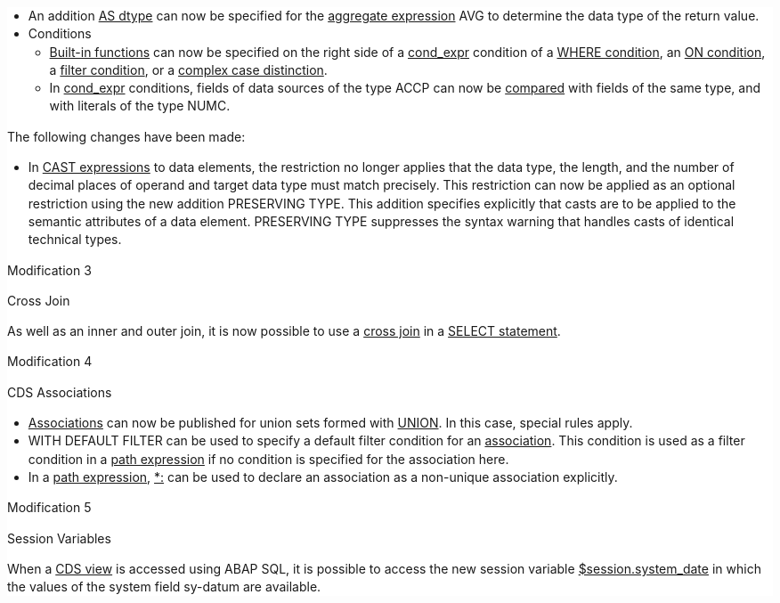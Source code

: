 -   An addition [AS dtype](https://help.sap.com/doc/abapdocu_756_index_htm/7.56/en-US/abencds_avg_as_v1.htm) can now be specified for the [aggregate expression](https://help.sap.com/doc/abapdocu_756_index_htm/7.56/en-US/abencds_aggregate_functions_v1.htm) AVG to determine the data type of the return value.
-   Conditions
    -   [Built-in functions](https://help.sap.com/doc/abapdocu_756_index_htm/7.56/en-US/abencds_builtin_functions_v1.htm) can now be specified on the right side of a [cond\_expr](https://help.sap.com/doc/abapdocu_756_index_htm/7.56/en-US/abencds_conditional_expression_v1.htm) condition of a [WHERE condition](https://help.sap.com/doc/abapdocu_756_index_htm/7.56/en-US/abencds_cond_expr_where_v1.htm), an [ON condition](https://help.sap.com/doc/abapdocu_756_index_htm/7.56/en-US/abencds_joined_data_source_v1.htm), a [filter condition](https://help.sap.com/doc/abapdocu_756_index_htm/7.56/en-US/abencds_path_expression_filter_v1.htm), or a [complex case distinction](https://help.sap.com/doc/abapdocu_756_index_htm/7.56/en-US/abencds_cond_expr_case_v1.htm).
    -   In [cond\_expr](https://help.sap.com/doc/abapdocu_756_index_htm/7.56/en-US/abencds_conditional_expression_v1.htm) conditions, fields of data sources of the type ACCP can now be [compared](https://help.sap.com/doc/abapdocu_756_index_htm/7.56/en-US/abencds_cond_expr_types_v1.htm) with fields of the same type, and with literals of the type NUMC.

The following changes have been made:

-   In [CAST expressions](https://help.sap.com/doc/abapdocu_756_index_htm/7.56/en-US/abencds_cast_expression_v1.htm) to data elements, the restriction no longer applies that the data type, the length, and the number of decimal places of operand and target data type must match precisely. This restriction can now be applied as an optional restriction using the new addition PRESERVING TYPE. This addition specifies explicitly that casts are to be applied to the semantic attributes of a data element. PRESERVING TYPE suppresses the syntax warning that handles casts of identical technical types.

Modification 3   

Cross Join

As well as an inner and outer join, it is now possible to use a [cross join](https://help.sap.com/doc/abapdocu_756_index_htm/7.56/en-US/abencds_joined_data_source_v1.htm) in a [SELECT statement](https://help.sap.com/doc/abapdocu_756_index_htm/7.56/en-US/abencds_select_statement_v1.htm).

Modification 4   

CDS Associations

-   [Associations](https://help.sap.com/doc/abapdocu_756_index_htm/7.56/en-US/abencds_association_v1.htm) can now be published for union sets formed with [UNION](https://help.sap.com/doc/abapdocu_756_index_htm/7.56/en-US/abencds_union_v1.htm). In this case, special rules apply.
-   WITH DEFAULT FILTER can be used to specify a default filter condition for an [association](https://help.sap.com/doc/abapdocu_756_index_htm/7.56/en-US/abencds_association_v1.htm). This condition is used as a filter condition in a [path expression](https://help.sap.com/doc/abapdocu_756_index_htm/7.56/en-US/abencds_path_expression_v1.htm) if no condition is specified for the association here.
-   In a [path expression](https://help.sap.com/doc/abapdocu_756_index_htm/7.56/en-US/abencds_path_expression_v1.htm), [\*:](https://help.sap.com/doc/abapdocu_756_index_htm/7.56/en-US/abencds_path_expr_card_v1.htm) can be used to declare an association as a non-unique association explicitly.

Modification 5   

Session Variables

When a [CDS view](https://help.sap.com/doc/abapdocu_756_index_htm/7.56/en-US/abencds_view_glosry.htm "Glossary Entry") is accessed using ABAP SQL, it is possible to access the new session variable [$session.system\_date](https://help.sap.com/doc/abapdocu_756_index_htm/7.56/en-US/abencds_session_variable_v1.htm) in which the values of the system field sy-datum are available.
